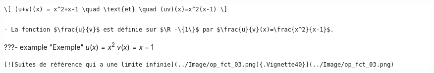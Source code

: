     \[ (u+v)(x) = x^2+x-1 \quad \text{et} \quad (uv)(x)=x^2(x-1) \]

    - La fonction $\frac{u}{v}$ est définie sur $\R -\{1\}$ par $\frac{u}{v}(x)=\frac{x^2}{x-1}$.

???- example "Exemple"
    <span class="Cote_demi"> $u(x) = x^2$ </span> <span class="Cote_demi"> $v(x) = x-1$ </span>

    [![Suites de référence qui a une limite infinie](../Image/op_fct_03.png){.Vignette40}](../Image/op_fct_03.png)